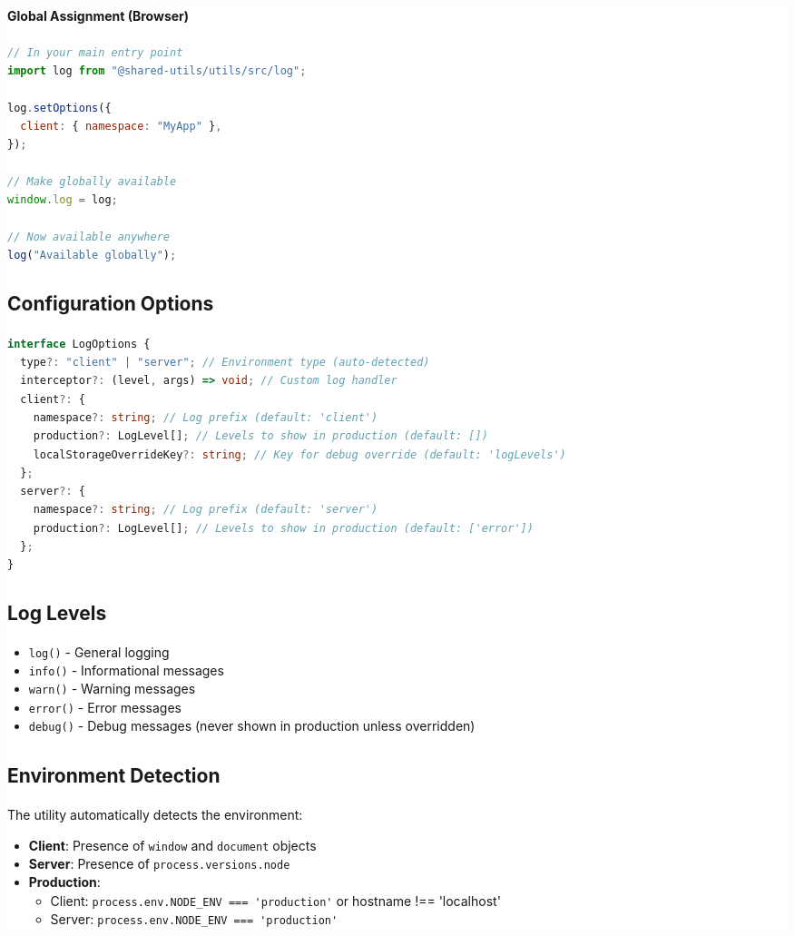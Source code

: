 #### Global Assignment (Browser)

```javascript
// In your main entry point
import log from "@shared-utils/utils/src/log";

log.setOptions({
  client: { namespace: "MyApp" },
});

// Make globally available
window.log = log;

// Now available anywhere
log("Available globally");
```

## Configuration Options

```typescript
interface LogOptions {
  type?: "client" | "server"; // Environment type (auto-detected)
  interceptor?: (level, args) => void; // Custom log handler
  client?: {
    namespace?: string; // Log prefix (default: 'client')
    production?: LogLevel[]; // Levels to show in production (default: [])
    localStorageOverrideKey?: string; // Key for debug override (default: 'logLevels')
  };
  server?: {
    namespace?: string; // Log prefix (default: 'server')
    production?: LogLevel[]; // Levels to show in production (default: ['error'])
  };
}
```

## Log Levels

- `log()` - General logging
- `info()` - Informational messages
- `warn()` - Warning messages
- `error()` - Error messages
- `debug()` - Debug messages (never shown in production unless overridden)

## Environment Detection

The utility automatically detects the environment:

- **Client**: Presence of `window` and `document` objects
- **Server**: Presence of `process.versions.node`
- **Production**:
  - Client: `process.env.NODE_ENV === 'production'` or hostname !== 'localhost'
  - Server: `process.env.NODE_ENV === 'production'`
